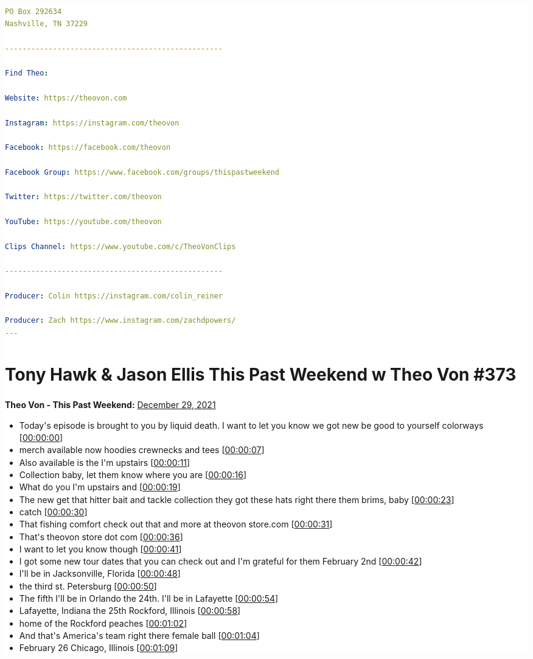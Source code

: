 ```yaml
PO Box 292634
Nashville, TN 37229

--------------------------------------------------

Find Theo:

Website: https://theovon.com

Instagram: https://instagram.com/theovon

Facebook: https://facebook.com/theovon

Facebook Group: https://www.facebook.com/groups/thispastweekend

Twitter: https://twitter.com/theovon

YouTube: https://youtube.com/theovon

Clips Channel: https://www.youtube.com/c/TheoVonClips

--------------------------------------------------

Producer: Colin https://instagram.com/colin_reiner

Producer: Zach https://www.instagram.com/zachdpowers/
---
```


# Tony Hawk & Jason Ellis  This Past Weekend w Theo Von #373
**Theo Von - This Past Weekend:** [December 29, 2021](https://www.youtube.com/watch?v=7qy4RCNBfP8)
*  Today's episode is brought to you by liquid death. I want to let you know we got new be good to yourself colorways [[00:00:00](https://www.youtube.com/watch?v=7qy4RCNBfP8&t=0.0s)]
*  merch available now hoodies crewnecks and tees [[00:00:07](https://www.youtube.com/watch?v=7qy4RCNBfP8&t=7.640000000000001s)]
*  Also available is the I'm upstairs [[00:00:11](https://www.youtube.com/watch?v=7qy4RCNBfP8&t=11.76s)]
*  Collection baby, let them know where you are [[00:00:16](https://www.youtube.com/watch?v=7qy4RCNBfP8&t=16.080000000000002s)]
*  What do you I'm upstairs and [[00:00:19](https://www.youtube.com/watch?v=7qy4RCNBfP8&t=19.28s)]
*  The new get that hitter bait and tackle collection they got these hats right there them brims, baby [[00:00:23](https://www.youtube.com/watch?v=7qy4RCNBfP8&t=23.96s)]
*  catch [[00:00:30](https://www.youtube.com/watch?v=7qy4RCNBfP8&t=30.08s)]
*  That fishing comfort check out that and more at theovon store.com [[00:00:31](https://www.youtube.com/watch?v=7qy4RCNBfP8&t=31.28s)]
*  That's theovon store dot com [[00:00:36](https://www.youtube.com/watch?v=7qy4RCNBfP8&t=36.0s)]
*  I want to let you know though [[00:00:41](https://www.youtube.com/watch?v=7qy4RCNBfP8&t=41.08s)]
*  I got some new tour dates that you can check out and I'm grateful for them February 2nd [[00:00:42](https://www.youtube.com/watch?v=7qy4RCNBfP8&t=42.519999999999996s)]
*  I'll be in Jacksonville, Florida [[00:00:48](https://www.youtube.com/watch?v=7qy4RCNBfP8&t=48.72s)]
*  the third st. Petersburg [[00:00:50](https://www.youtube.com/watch?v=7qy4RCNBfP8&t=50.72s)]
*  The fifth I'll be in Orlando the 24th. I'll be in Lafayette [[00:00:54](https://www.youtube.com/watch?v=7qy4RCNBfP8&t=54.120000000000005s)]
*  Lafayette, Indiana the 25th Rockford, Illinois [[00:00:58](https://www.youtube.com/watch?v=7qy4RCNBfP8&t=58.519999999999996s)]
*  home of the Rockford peaches [[00:01:02](https://www.youtube.com/watch?v=7qy4RCNBfP8&t=62.44s)]
*  And that's America's team right there female ball [[00:01:04](https://www.youtube.com/watch?v=7qy4RCNBfP8&t=64.92s)]
*  February 26 Chicago, Illinois [[00:01:09](https://www.youtube.com/watch?v=7qy4RCNBfP8&t=69.64s)]